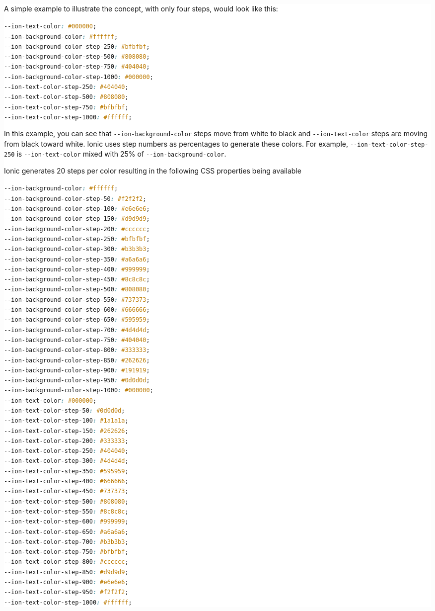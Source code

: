 A simple example to illustrate the concept, with only four steps, would look like this:

```css
--ion-text-color: #000000;
--ion-background-color: #ffffff;
--ion-background-color-step-250: #bfbfbf;
--ion-background-color-step-500: #808080;
--ion-background-color-step-750: #404040;
--ion-background-color-step-1000: #000000;
--ion-text-color-step-250: #404040;
--ion-text-color-step-500: #808080;
--ion-text-color-step-750: #bfbfbf;
--ion-text-color-step-1000: #ffffff;
```

In this example, you can see that `--ion-background-color` steps move from white to black and `--ion-text-color` steps are moving from black toward white. Ionic uses step numbers as percentages to generate these colors. For example, `--ion-text-color-step-250` is `--ion-text-color` mixed with 25% of `--ion-background-color`.

Ionic generates 20 steps per color resulting in the following CSS properties being available

```css
--ion-background-color: #ffffff;
--ion-background-color-step-50: #f2f2f2;
--ion-background-color-step-100: #e6e6e6;
--ion-background-color-step-150: #d9d9d9;
--ion-background-color-step-200: #cccccc;
--ion-background-color-step-250: #bfbfbf;
--ion-background-color-step-300: #b3b3b3;
--ion-background-color-step-350: #a6a6a6;
--ion-background-color-step-400: #999999;
--ion-background-color-step-450: #8c8c8c;
--ion-background-color-step-500: #808080;
--ion-background-color-step-550: #737373;
--ion-background-color-step-600: #666666;
--ion-background-color-step-650: #595959;
--ion-background-color-step-700: #4d4d4d;
--ion-background-color-step-750: #404040;
--ion-background-color-step-800: #333333;
--ion-background-color-step-850: #262626;
--ion-background-color-step-900: #191919;
--ion-background-color-step-950: #0d0d0d;
--ion-background-color-step-1000: #000000;
--ion-text-color: #000000;
--ion-text-color-step-50: #0d0d0d;
--ion-text-color-step-100: #1a1a1a;
--ion-text-color-step-150: #262626;
--ion-text-color-step-200: #333333;
--ion-text-color-step-250: #404040;
--ion-text-color-step-300: #4d4d4d;
--ion-text-color-step-350: #595959;
--ion-text-color-step-400: #666666;
--ion-text-color-step-450: #737373;
--ion-text-color-step-500: #808080;
--ion-text-color-step-550: #8c8c8c;
--ion-text-color-step-600: #999999;
--ion-text-color-step-650: #a6a6a6;
--ion-text-color-step-700: #b3b3b3;
--ion-text-color-step-750: #bfbfbf;
--ion-text-color-step-800: #cccccc;
--ion-text-color-step-850: #d9d9d9;
--ion-text-color-step-900: #e6e6e6;
--ion-text-color-step-950: #f2f2f2;
--ion-text-color-step-1000: #ffffff;
```
